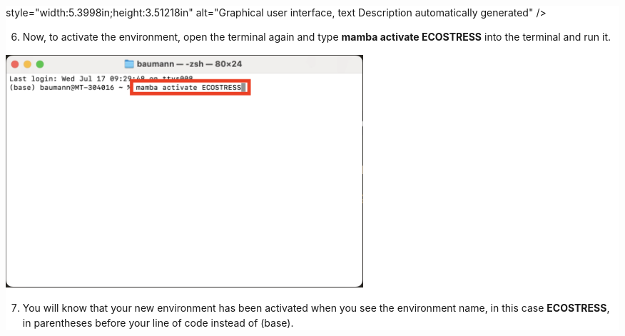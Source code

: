 style="width:5.3998in;height:3.51218in"
alt="Graphical user interface, text Description automatically generated" />

6.  Now, to activate the environment, open the terminal again and type
    **mamba activate ECOSTRESS** into the terminal and run it.

<img src="04-Creating_an_Environment_images-Mac/media/image16.png"
style="width:5.21987in;height:3.40128in"
alt="Graphical user interface, text, application Description automatically generated" />

7.  You will know that your new environment has been activated when you
    see the environment name, in this case **ECOSTRESS**, in parentheses
    before your line of code instead of (base).
